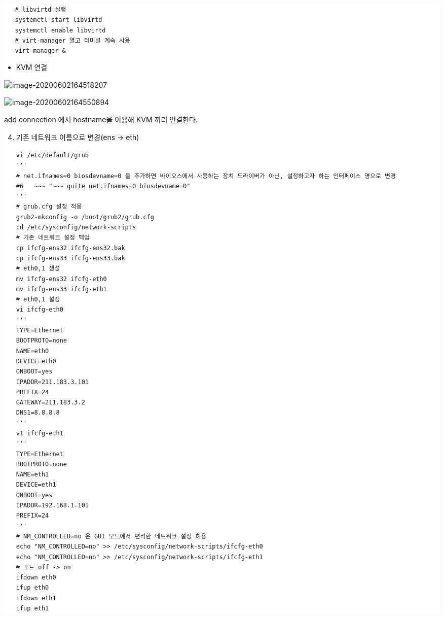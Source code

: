 ```
   # libvirtd 실행
   systemctl start libvirtd
   systemctl enable libvirtd
   # virt-manager 열고 터미널 계속 사용
   virt-manager &
```

- KVM 연결
  

![image-20200602164518207](https://i.ibb.co/bRjYpW6/image-20200602164518207.png)

![image-20200602164550894](https://i.ibb.co/BwsVqGV/image-20200602164550894.png)

add connection 에서 hostname을 이용해 KVM 끼리 연결한다.

4. 기존 네트워크 이름으로 변경(ens -> eth)

   ```
   vi /etc/default/grub
   '''
   # net.ifnames=0 biosdevname=0 을 추가하면 바이오스에서 사용하는 장치 드라이버가 아닌, 설정하고자 하는 인터페이스 명으로 변경
   #6	~~~ "~~~ quite net.ifnames=0 biosdevname=0"
   '''
   # grub.cfg 설정 적용
   grub2-mkconfig -o /boot/grub2/grub.cfg
   cd /etc/sysconfig/network-scripts
   # 기존 네트워크 설정 백업
   cp ifcfg-ens32 ifcfg-ens32.bak
   cp ifcfg-ens33 ifcfg-ens33.bak
   # eth0,1 생성
   mv ifcfg-ens32 ifcfg-eth0
   mv ifcfg-ens33 ifcfg-eth1
   # eth0,1 설정
   vi ifcfg-eth0
   '''
   TYPE=Ethernet
   BOOTPROTO=none
   NAME=eth0
   DEVICE=eth0
   ONBOOT=yes
   IPADDR=211.183.3.101
   PREFIX=24
   GATEWAY=211.183.3.2
   DNS1=8.8.8.8
   '''
   v1 ifcfg-eth1
   '''
   TYPE=Ethernet
   BOOTPROTO=none
   NAME=eth1
   DEVICE=eth1
   ONBOOT=yes
   IPADDR=192.168.1.101
   PREFIX=24
   '''
   # NM_CONTROLLED=no 은 GUI 모드에서 편리한 네트워크 설정 허용
   echo "NM_CONTROLLED=no" >> /etc/sysconfig/network-scripts/ifcfg-eth0
   echo "NM_CONTROLLED=no" >> /etc/sysconfig/network-scripts/ifcfg-eth1
   # 포트 off -> on
   ifdown eth0
   ifup eth0
   ifdown eth1
   ifup eth1
   ```
